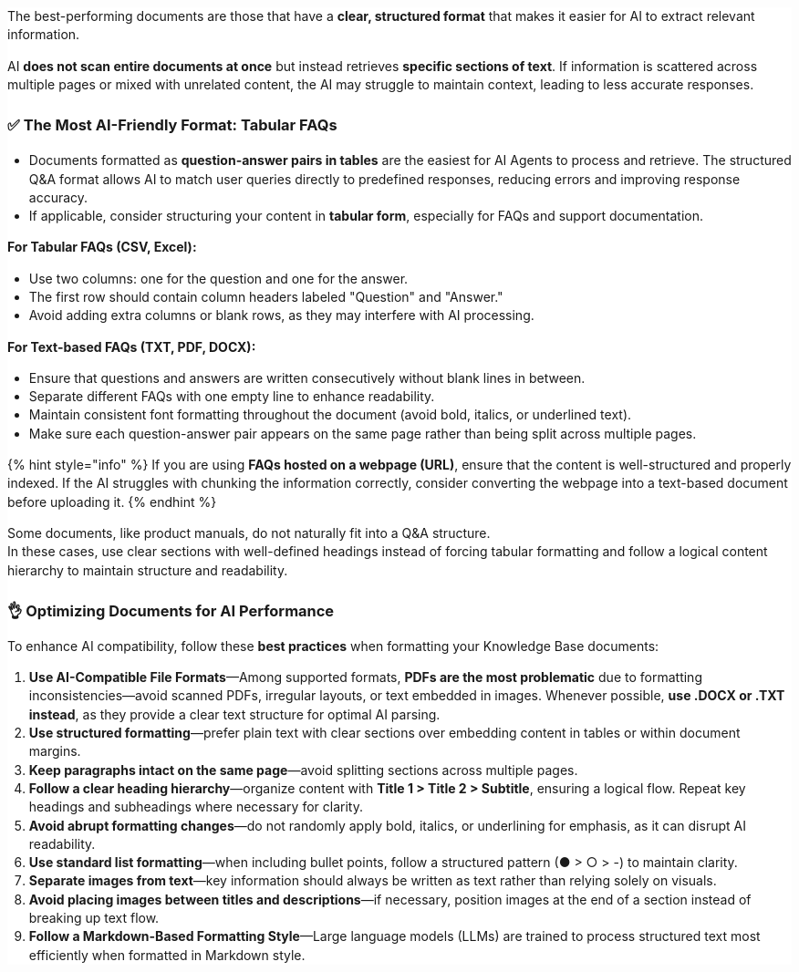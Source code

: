 The best-performing documents are those that have a **clear, structured format** that makes it easier for AI to extract relevant information.&#x20;

AI **does not scan entire documents at once** but instead retrieves **specific sections of text**. If information is scattered across multiple pages or mixed with unrelated content, the AI may struggle to maintain context, leading to less accurate responses.

### ✅ The Most AI-Friendly Format: Tabular FAQs

* Documents formatted as **question-answer pairs in tables** are the easiest for AI Agents to process and retrieve. The structured Q\&A format allows AI to match user queries directly to predefined responses, reducing errors and improving response accuracy.
* If applicable, consider structuring your content in **tabular form**, especially for FAQs and support documentation.

**For Tabular FAQs (CSV, Excel):**

* Use two columns: one for the question and one for the answer.
* The first row should contain column headers labeled "Question" and "Answer."
* Avoid adding extra columns or blank rows, as they may interfere with AI processing.

**For Text-based FAQs (TXT, PDF, DOCX):**

* Ensure that questions and answers are written consecutively without blank lines in between.
* Separate different FAQs with one empty line to enhance readability.
* Maintain consistent font formatting throughout the document (avoid bold, italics, or underlined text).
* Make sure each question-answer pair appears on the same page rather than being split across multiple pages.

{% hint style="info" %}
If you are using **FAQs hosted on a webpage (URL)**, ensure that the content is well-structured and properly indexed. If the AI struggles with chunking the information correctly, consider converting the webpage into a text-based document before uploading it.
{% endhint %}

Some documents, like product manuals, do not naturally fit into a Q\&A structure. \
In these cases, use clear sections with well-defined headings instead of forcing tabular formatting and follow a logical content hierarchy to maintain structure and readability.

### 👌 Optimizing Documents for AI Performance

To enhance AI compatibility, follow these **best practices** when formatting your Knowledge Base documents:

1. **Use AI-Compatible File Formats**—Among supported formats, **PDFs are the most problematic** due to formatting inconsistencies—avoid scanned PDFs, irregular layouts, or text embedded in images. Whenever possible, **use .DOCX or .TXT instead**, as they provide a clear text structure for optimal AI parsing.
2. **Use structured formatting**—prefer plain text with clear sections over embedding content in tables or within document margins.
3. **Keep paragraphs intact on the same page**—avoid splitting sections across multiple pages.
4. **Follow a clear heading hierarchy**—organize content with **Title 1 > Title 2 > Subtitle**, ensuring a logical flow. Repeat key headings and subheadings where necessary for clarity.&#x20;
5. **Avoid abrupt formatting changes**—do not randomly apply bold, italics, or underlining for emphasis, as it can disrupt AI readability.
6. **Use standard list formatting**—when including bullet points, follow a structured pattern (● > ○ > -) to maintain clarity.
7. **Separate images from text**—key information should always be written as text rather than relying solely on visuals.
8. **Avoid placing images between titles and descriptions**—if necessary, position images at the end of a section instead of breaking up text flow.&#x20;
9. **Follow a Markdown-Based Formatting Style**—Large language models (LLMs) are trained to process structured text most efficiently when formatted in Markdown style.
